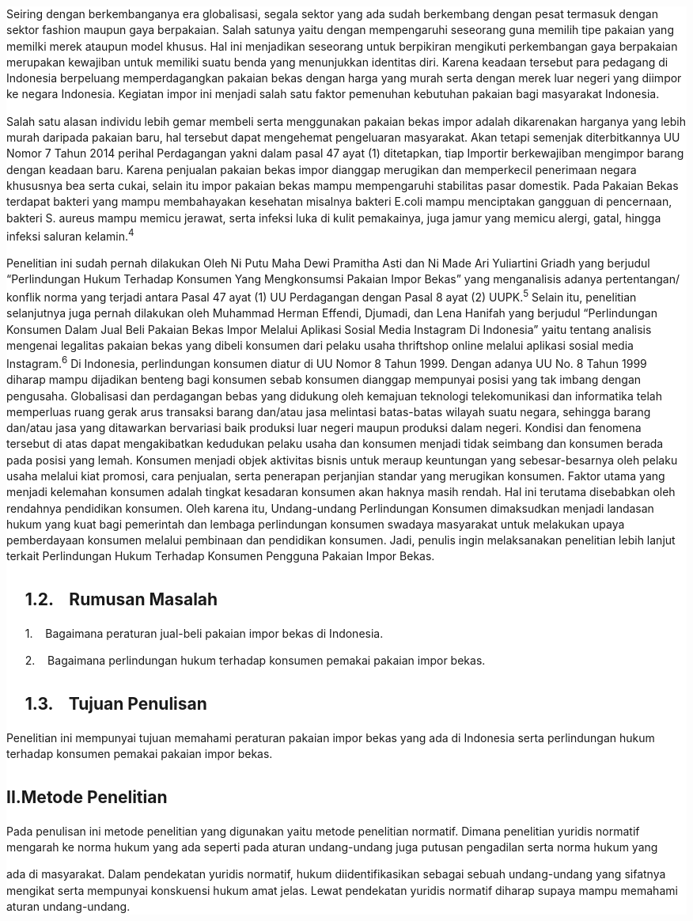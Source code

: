 <p><span class="font1">Seiring dengan berkembanganya era globalisasi, segala sektor yang ada sudah berkembang dengan pesat termasuk dengan sektor fashion maupun gaya berpakaian. Salah satunya yaitu dengan mempengaruhi seseorang guna memilih tipe pakaian yang memilki merek ataupun model khusus. Hal ini menjadikan seseorang untuk berpikiran mengikuti perkembangan gaya berpakaian merupakan kewajiban untuk memiliki suatu benda yang menunjukkan identitas diri. Karena keadaan tersebut para pedagang di Indonesia berpeluang memperdagangkan pakaian bekas dengan harga yang murah serta dengan merek luar negeri yang diimpor ke negara Indonesia. Kegiatan impor ini menjadi salah satu faktor pemenuhan kebutuhan pakaian bagi masyarakat Indonesia.</span></p>
<p><span class="font1">Salah satu alasan individu lebih gemar membeli serta menggunakan pakaian bekas impor adalah dikarenakan harganya yang lebih murah daripada pakaian baru, hal tersebut dapat mengehemat pengeluaran masyarakat. Akan tetapi semenjak diterbitkannya UU Nomor 7 Tahun 2014 perihal Perdagangan yakni dalam pasal 47 ayat (1) ditetapkan, tiap Importir berkewajiban mengimpor barang dengan keadaan baru. Karena penjualan pakaian bekas impor dianggap merugikan dan memperkecil penerimaan negara khususnya bea serta cukai, selain itu impor pakaian bekas mampu mempengaruhi stabilitas pasar domestik. Pada Pakaian Bekas terdapat bakteri yang mampu membahayakan kesehatan misalnya bakteri E.coli mampu menciptakan gangguan di pencernaan, bakteri S. aureus mampu memicu jerawat, serta infeksi luka di kulit pemakainya, juga jamur yang memicu alergi, gatal, hingga infeksi saluran kelamin.<sup>4</sup></span></p>
<p><span class="font1">Penelitian ini sudah pernah dilakukan Oleh Ni Putu Maha Dewi Pramitha Asti dan Ni Made Ari Yuliartini Griadh yang berjudul “Perlindungan Hukum Terhadap Konsumen Yang Mengkonsumsi Pakaian Impor Bekas” yang menganalisis adanya pertentangan/ konflik norma yang terjadi antara Pasal 47 ayat (1) UU Perdagangan dengan Pasal 8 ayat (2) UUPK.<sup>5</sup> Selain itu, penelitian selanjutnya juga pernah dilakukan oleh Muhammad Herman Effendi, Djumadi, dan Lena Hanifah yang berjudul “Perlindungan Konsumen Dalam Jual Beli Pakaian Bekas Impor Melalui Aplikasi Sosial Media Instagram Di Indonesia” yaitu tentang analisis mengenai legalitas pakaian bekas yang dibeli konsumen dari pelaku usaha thriftshop online melalui aplikasi sosial media Instagram.<sup>6</sup> Di Indonesia, perlindungan konsumen diatur di UU Nomor 8 Tahun 1999. Dengan adanya UU No. 8 Tahun 1999 diharap mampu dijadikan benteng bagi konsumen sebab konsumen dianggap mempunyai posisi yang tak imbang dengan pengusaha. Globalisasi dan perdagangan bebas yang didukung oleh kemajuan teknologi telekomunikasi dan informatika telah memperluas ruang gerak arus transaksi barang dan/atau jasa melintasi batas-batas wilayah suatu negara, sehingga barang dan/atau jasa yang ditawarkan bervariasi baik produksi luar negeri maupun produksi dalam negeri. Kondisi dan fenomena tersebut di atas dapat mengakibatkan kedudukan pelaku usaha dan konsumen menjadi tidak seimbang dan konsumen berada pada posisi yang lemah. Konsumen menjadi objek aktivitas bisnis untuk meraup keuntungan yang sebesar-besarnya oleh pelaku usaha melalui kiat promosi, cara penjualan, serta penerapan perjanjian standar yang merugikan konsumen. Faktor utama yang menjadi kelemahan konsumen adalah tingkat kesadaran konsumen akan haknya masih rendah. Hal ini terutama disebabkan oleh rendahnya pendidikan konsumen. Oleh karena itu, Undang-undang Perlindungan Konsumen dimaksudkan menjadi landasan hukum yang kuat bagi pemerintah dan lembaga perlindungan konsumen swadaya masyarakat untuk melakukan upaya pemberdayaan konsumen melalui pembinaan dan pendidikan konsumen. Jadi, penulis ingin melaksanakan penelitian lebih lanjut terkait Perlindungan Hukum Terhadap Konsumen Pengguna Pakaian Impor Bekas.</span></p>
<ul style="list-style:none;"><li>
<h2><a name="bookmark4"></a><span class="font1" style="font-weight:bold;"><a name="bookmark5"></a>1.2. &nbsp;&nbsp;&nbsp;Rumusan Masalah</span></h2></li></ul>
<ul style="list-style:none;"><li>
<p><span class="font1">1. &nbsp;&nbsp;&nbsp;Bagaimana peraturan jual-beli pakaian impor bekas di Indonesia.</span></p></li>
<li>
<p><span class="font1">2. &nbsp;&nbsp;&nbsp;Bagaimana perlindungan hukum terhadap konsumen pemakai pakaian impor bekas.</span></p></li></ul>
<ul style="list-style:none;"><li>
<h2><a name="bookmark6"></a><span class="font1" style="font-weight:bold;"><a name="bookmark7"></a>1.3. &nbsp;&nbsp;&nbsp;Tujuan Penulisan</span></h2></li></ul>
<p><span class="font1">Penelitian ini mempunyai tujuan memahami peraturan pakaian impor bekas yang ada di Indonesia serta perlindungan hukum terhadap konsumen pemakai pakaian impor bekas.</span></p>
<h2><a name="bookmark8"></a><span class="font1" style="font-weight:bold;"><a name="bookmark9"></a>II.Metode Penelitian</span></h2>
<p><span class="font1">Pada penulisan ini metode penelitian yang digunakan yaitu metode penelitian normatif. Dimana penelitian yuridis normatif mengarah ke norma hukum yang ada seperti pada aturan undang-undang juga putusan pengadilan serta norma hukum yang</span></p>
<p><span class="font1">ada di masyarakat. Dalam pendekatan yuridis normatif, hukum diidentifikasikan sebagai sebuah undang-undang yang sifatnya mengikat serta mempunyai konskuensi hukum amat jelas. Lewat pendekatan yuridis normatif diharap supaya mampu memahami aturan undang-undang.</span></p>
<ul style="list-style:none;"><li>